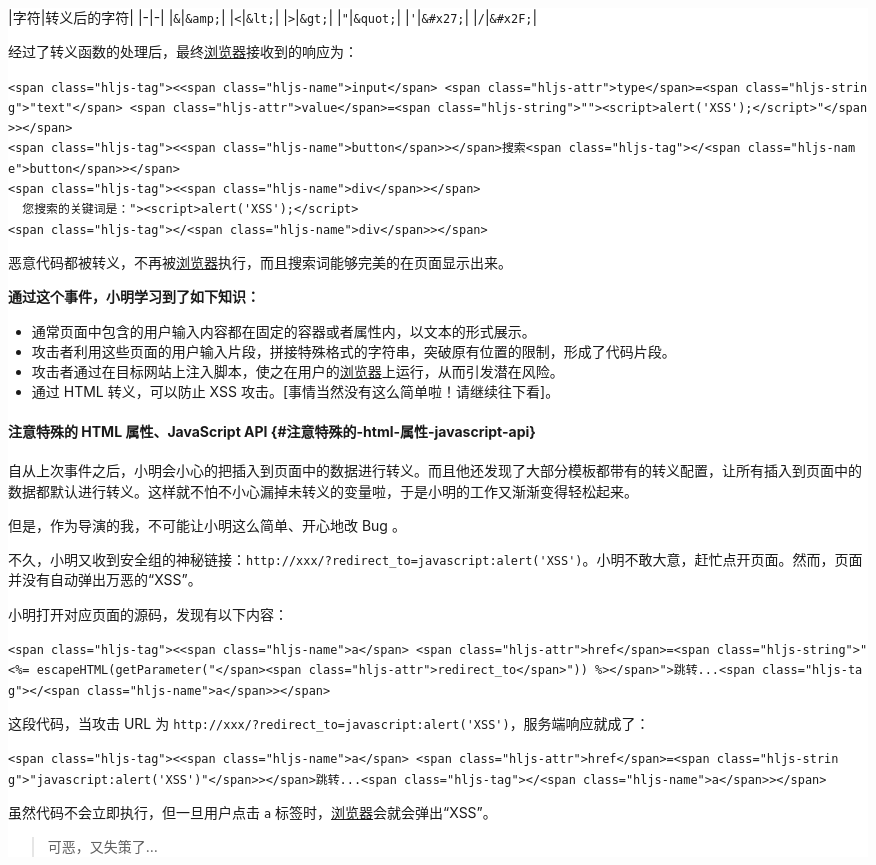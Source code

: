 |字符|转义后的字符| |-|-| |`&`|`&amp;`| |`<`|`&lt;`| |`>`|`&gt;`| |`"`|`&quot;`| |`'`|`&#x27;`| |`/`|`&#x2F;`|

经过了转义函数的处理后，最终[浏览器](https://www.w3cdoc.com)接收到的响应为：

<pre><code class="language-html hljs xml">&lt;span class="hljs-tag">&lt;&lt;span class="hljs-name">input&lt;/span> &lt;span class="hljs-attr">type&lt;/span>=&lt;span class="hljs-string">"text"&lt;/span> &lt;span class="hljs-attr">value&lt;/span>=&lt;span class="hljs-string">"&quot;&gt;&lt;script&gt;alert(&#x27;XSS&#x27;);&lt;&#x2F;script&gt;"&lt;/span>&gt;&lt;/span>
&lt;span class="hljs-tag">&lt;&lt;span class="hljs-name">button&lt;/span>&gt;&lt;/span>搜索&lt;span class="hljs-tag">&lt;/&lt;span class="hljs-name">button&lt;/span>&gt;&lt;/span>
&lt;span class="hljs-tag">&lt;&lt;span class="hljs-name">div&lt;/span>&gt;&lt;/span>
  您搜索的关键词是：&quot;&gt;&lt;script&gt;alert(&#x27;XSS&#x27;);&lt;&#x2F;script&gt;
&lt;span class="hljs-tag">&lt;/&lt;span class="hljs-name">div&lt;/span>&gt;&lt;/span>
</code></pre>

恶意代码都被转义，不再被[浏览器](https://www.w3cdoc.com)执行，而且搜索词能够完美的在页面显示出来。

**通过这个事件，小明学习到了如下知识：**

* 通常页面中包含的用户输入内容都在固定的容器或者属性内，以文本的形式展示。
* 攻击者利用这些页面的用户输入片段，拼接特殊格式的字符串，突破原有位置的限制，形成了代码片段。
* 攻击者通过在目标网站上注入脚本，使之在用户的[浏览器](https://www.w3cdoc.com)上运行，从而引发潜在风险。
* 通过 HTML 转义，可以防止 XSS 攻击。[事情当然没有这么简单啦！请继续往下看]。

#### 注意特殊的 HTML 属性、JavaScript API {#注意特殊的-html-属性-javascript-api}

自从上次事件之后，小明会小心的把插入到页面中的数据进行转义。而且他还发现了大部分模板都带有的转义配置，让所有插入到页面中的数据都默认进行转义。这样就不怕不小心漏掉未转义的变量啦，于是小明的工作又渐渐变得轻松起来。

但是，作为导演的我，不可能让小明这么简单、开心地改 Bug 。

不久，小明又收到安全组的神秘链接：`http://xxx/?redirect_to=javascript:alert('XSS')`。小明不敢大意，赶忙点开页面。然而，页面并没有自动弹出万恶的“XSS”。

小明打开对应页面的源码，发现有以下内容：

<pre><code class="language-html hljs xml">&lt;span class="hljs-tag">&lt;&lt;span class="hljs-name">a&lt;/span> &lt;span class="hljs-attr">href&lt;/span>=&lt;span class="hljs-string">"&lt;%= escapeHTML(getParameter("&lt;/span>&lt;span class="hljs-attr">redirect_to&lt;/span>")) %&gt;&lt;/span>"&gt;跳转...&lt;span class="hljs-tag">&lt;/&lt;span class="hljs-name">a&lt;/span>&gt;&lt;/span>
</code></pre>

这段代码，当攻击 URL 为 `http://xxx/?redirect_to=javascript:alert('XSS')`，服务端响应就成了：

<pre><code class="language-html hljs xml">&lt;span class="hljs-tag">&lt;&lt;span class="hljs-name">a&lt;/span> &lt;span class="hljs-attr">href&lt;/span>=&lt;span class="hljs-string">"javascript:alert(&#x27;XSS&#x27;)"&lt;/span>&gt;&lt;/span>跳转...&lt;span class="hljs-tag">&lt;/&lt;span class="hljs-name">a&lt;/span>&gt;&lt;/span>
</code></pre>

虽然代码不会立即执行，但一旦用户点击 `a` 标签时，[浏览器](https://www.w3cdoc.com)会就会弹出“XSS”。

<blockquote class="with-icon">
  <p>
    <i class="fa fa-quote-left post-blockquote-icon"></i><i class="fa fa-quote-left post-blockquote-icon"></i>可恶，又失策了…
  </p>
</blockquote>


 [1]: https://www.owasp.org/index.php/OWASP_Java_Encoder_Project#tab=Use_the_Java_Encoder_Project
 [2]: https://github.com/0xsobky/HackVault/wiki/Unleashing-an-Ultimate-XSS-Polyglot
 [3]: https://github.com/Arachni/arachni
 [4]: https://github.com/mozilla/http-observatory/
 [5]: https://github.com/andresriancho/w3af
 [6]: https://security.googleblog.com/2009/03/reducing-xss-by-way-of-automatic.html
 [7]: https://golang.org/pkg/html/template/
 [8]: https://developers.google.com/closure/templates/docs/security
 [9]: https://alf.nu/alert1
 [10]: http://prompt.ml/
 [11]: https://xss-game.appspot.com/
 [12]: https://en.wikipedia.org/wiki/Cross-site_scripting
 [13]: https://www.owasp.org/index.php/XSS_(Cross_Site_Scripting)_Prevention_Cheat_Sheet
 [14]: https://github.com/OWASP/owasp-java-encoder/wiki/2
 [15]: https://vuejs.org/v2/api/#v-html
 [16]: https://reactjs.org/docs/dom-elements.html#dangerouslysetinnerhtml
